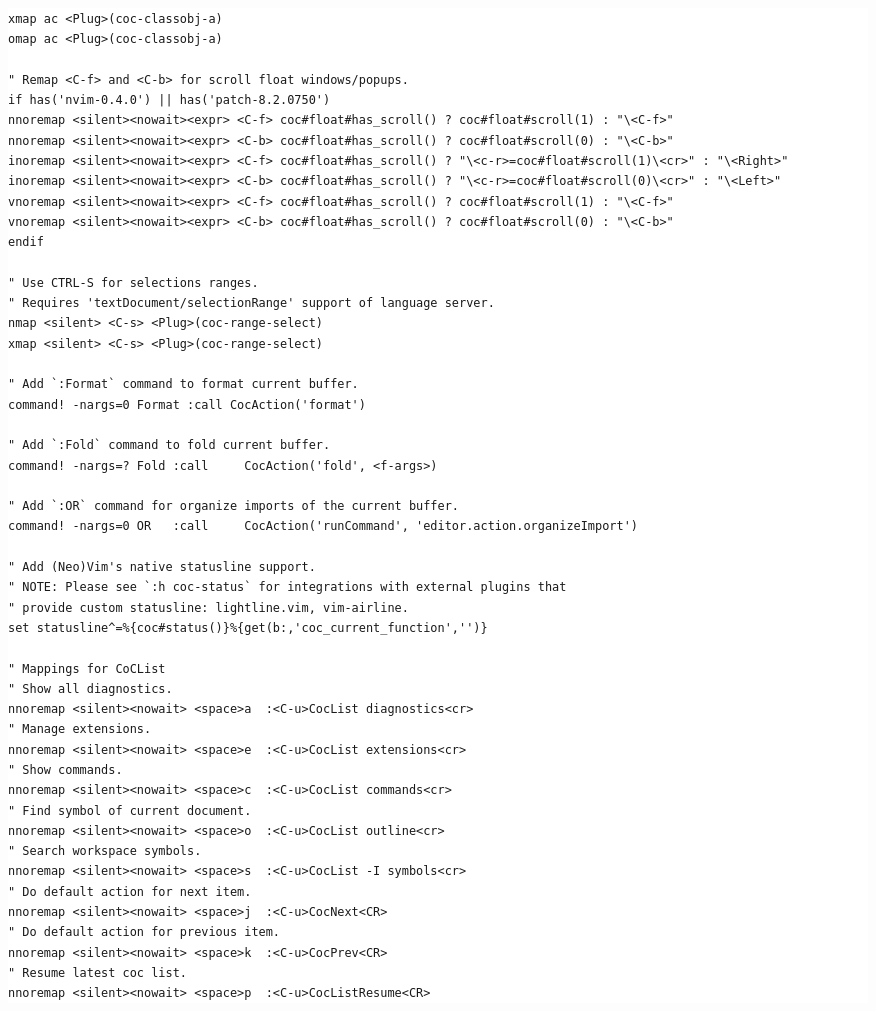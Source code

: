    ```vim
   xmap ac <Plug>(coc-classobj-a)
   omap ac <Plug>(coc-classobj-a)

   " Remap <C-f> and <C-b> for scroll float windows/popups.
   if has('nvim-0.4.0') || has('patch-8.2.0750')
   nnoremap <silent><nowait><expr> <C-f> coc#float#has_scroll() ? coc#float#scroll(1) : "\<C-f>"
   nnoremap <silent><nowait><expr> <C-b> coc#float#has_scroll() ? coc#float#scroll(0) : "\<C-b>"
   inoremap <silent><nowait><expr> <C-f> coc#float#has_scroll() ? "\<c-r>=coc#float#scroll(1)\<cr>" : "\<Right>"
   inoremap <silent><nowait><expr> <C-b> coc#float#has_scroll() ? "\<c-r>=coc#float#scroll(0)\<cr>" : "\<Left>"
   vnoremap <silent><nowait><expr> <C-f> coc#float#has_scroll() ? coc#float#scroll(1) : "\<C-f>"
   vnoremap <silent><nowait><expr> <C-b> coc#float#has_scroll() ? coc#float#scroll(0) : "\<C-b>"
   endif

   " Use CTRL-S for selections ranges.
   " Requires 'textDocument/selectionRange' support of language server.
   nmap <silent> <C-s> <Plug>(coc-range-select)
   xmap <silent> <C-s> <Plug>(coc-range-select)

   " Add `:Format` command to format current buffer.
   command! -nargs=0 Format :call CocAction('format')

   " Add `:Fold` command to fold current buffer.
   command! -nargs=? Fold :call     CocAction('fold', <f-args>)

   " Add `:OR` command for organize imports of the current buffer.
   command! -nargs=0 OR   :call     CocAction('runCommand', 'editor.action.organizeImport')

   " Add (Neo)Vim's native statusline support.
   " NOTE: Please see `:h coc-status` for integrations with external plugins that
   " provide custom statusline: lightline.vim, vim-airline.
   set statusline^=%{coc#status()}%{get(b:,'coc_current_function','')}

   " Mappings for CoCList
   " Show all diagnostics.
   nnoremap <silent><nowait> <space>a  :<C-u>CocList diagnostics<cr>
   " Manage extensions.
   nnoremap <silent><nowait> <space>e  :<C-u>CocList extensions<cr>
   " Show commands.
   nnoremap <silent><nowait> <space>c  :<C-u>CocList commands<cr>
   " Find symbol of current document.
   nnoremap <silent><nowait> <space>o  :<C-u>CocList outline<cr>
   " Search workspace symbols.
   nnoremap <silent><nowait> <space>s  :<C-u>CocList -I symbols<cr>
   " Do default action for next item.
   nnoremap <silent><nowait> <space>j  :<C-u>CocNext<CR>
   " Do default action for previous item.
   nnoremap <silent><nowait> <space>k  :<C-u>CocPrev<CR>
   " Resume latest coc list.
   nnoremap <silent><nowait> <space>p  :<C-u>CocListResume<CR>
   ```
